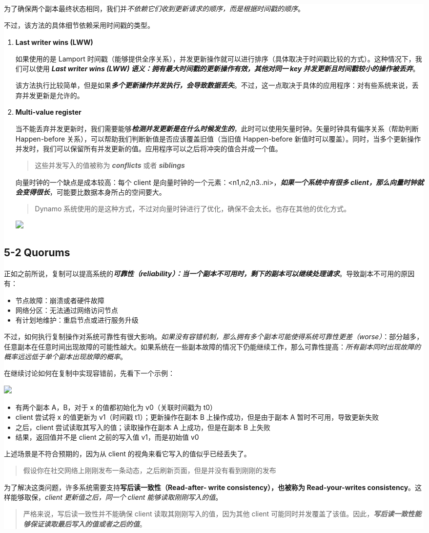 为了确保两个副本最终状态相同，我们并*不依赖它们收到更新请求的顺序，而是根据时间戳的顺序*。

不过，该方法的具体细节依赖采用时间戳的类型。

1. **Last writer wins (LWW)**
  
    如果使用的是 Lamport 时间戳（能够提供全序关系），并发更新操作就可以进行排序（具体取决于时间戳比较的方式）。这种情况下，我们可以使用 ***Last writer wins (LWW) 语义：拥有最大时间戳的更新操作有效，其他对同一 key 并发更新且时间戳较小的操作被丢弃***。
    
    该方法执行比较简单，但是如果***多个更新操作并发执行，会导致数据丢失***。不过，这一点取决于具体的应用程序：对有些系统来说，丢弃并发更新是允许的。
    
2. **Multi-value register**
  
    当不能丢弃并发更新时，我们需要能够***检测并发更新是在什么时候发生的***，此时可以使用矢量时钟。矢量时钟具有偏序关系（帮助判断 Happen-before  关系），可以帮助我们判断新值是否应该覆盖旧值（当旧值 Happen-before 新值时可以覆盖）。同时，当多个更新操作并发时，我们可以保留所有并发更新的值。应用程序可以之后将冲突的值合并成一个值。
    
    > 这些并发写入的值被称为 ***conflicts*** 或者 ***siblings***
    > 
    
    向量时钟的一个缺点是成本较高：每个 client 是向量时钟的一个元素：<n1,n2,n3..ni>，***如果一个系统中有很多 client，那么向量时钟就会变得很长***，可能要比数据本身所占的空间要大。
    
    > Dynamo 系统使用的是这种方式，不过对向量时钟进行了优化，确保不会太长。也存在其他的优化方式。
    > 
    
    ![]({{site.baseurl}}/images/distributed_system/39.png)
    

## 5-2 Quorums

正如之前所说，复制可以提高系统的***可靠性（reliability）：当一个副本不可用时，剩下的副本可以继续处理请求***。导致副本不可用的原因有：

- 节点故障：崩溃或者硬件故障
- 网络分区：无法通过网络访问节点
- 有计划地维护：重启节点或进行服务升级

不过，如何执行复制操作对系统可靠性有很大影响。*如果没有容错机制，那么拥有多个副本可能使得系统可靠性更差（worse）*：部分越多，任意副本在任意时间出现故障的可能性越大。如果系统在一些副本故障的情况下仍能继续工作，那么可靠性提高：*所有副本同时出现故障的概率远远低于单个副本出现故障的概率*。

在继续讨论如何在复制中实现容错前，先看下一个示例：

![]({{site.baseurl}}/images/distributed_system/40.png)

- 有两个副本 A，B，对于 x 的值都初始化为 v0（关联时间戳为 t0）
- client 尝试将 x 的值更新为 v1（时间戳 t1）；更新操作在副本 B 上操作成功，但是由于副本 A 暂时不可用，导致更新失败
- 之后，client 尝试读取其写入的值；读取操作在副本 A 上成功，但是在副本 B 上失败
- 结果，返回值并不是 client 之前的写入值 v1，而是初始值 v0

上述场景是不符合预期的，因为从 client 的视角来看它写入的值似乎已经丢失了。

> 假设你在社交网络上刚刚发布一条动态，之后刷新页面，但是并没有看到刚刚的发布
> 

为了解决这类问题，许多系统需要支持**写后读一致性（Read-after- write consistency），也被称为 Read-your-writes consistency**。这样能够取保，*client 更新值之后，同一个 client 能够读取刚刚写入的值*。

> 严格来说，写后读一致性并不能确保 client 读取其刚刚写入的值，因为其他 client 可能同时并发覆盖了该值。因此，***写后读一致性能够保证读取最后写入的值或者之后的值***。
> 
